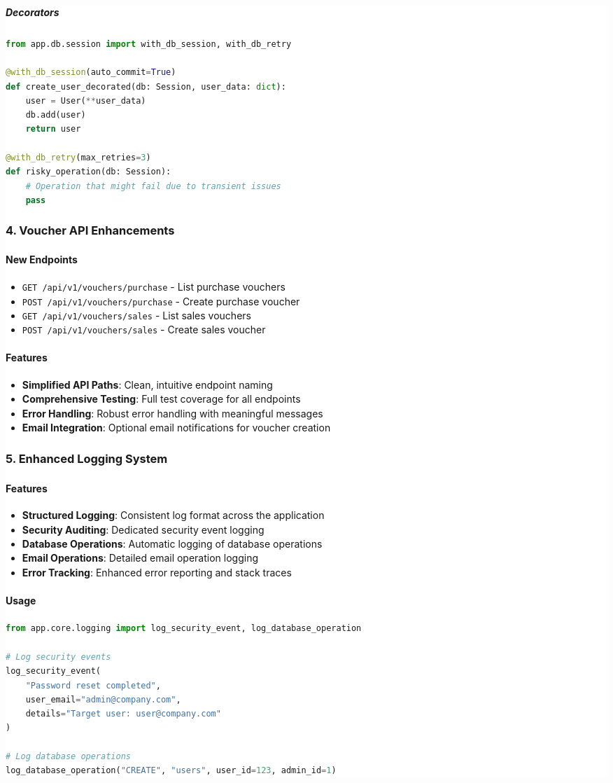 ##### Decorators
```python
from app.db.session import with_db_session, with_db_retry

@with_db_session(auto_commit=True)
def create_user_decorated(db: Session, user_data: dict):
    user = User(**user_data)
    db.add(user)
    return user

@with_db_retry(max_retries=3)
def risky_operation(db: Session):
    # Operation that might fail due to transient issues
    pass
```

### 4. Voucher API Enhancements

#### New Endpoints
- `GET /api/v1/vouchers/purchase` - List purchase vouchers
- `POST /api/v1/vouchers/purchase` - Create purchase voucher
- `GET /api/v1/vouchers/sales` - List sales vouchers
- `POST /api/v1/vouchers/sales` - Create sales voucher

#### Features
- **Simplified API Paths**: Clean, intuitive endpoint naming
- **Comprehensive Testing**: Full test coverage for all endpoints
- **Error Handling**: Robust error handling with meaningful messages
- **Email Integration**: Optional email notifications for voucher creation

### 5. Enhanced Logging System

#### Features
- **Structured Logging**: Consistent log format across the application
- **Security Auditing**: Dedicated security event logging
- **Database Operations**: Automatic logging of database operations
- **Email Operations**: Detailed email operation logging
- **Error Tracking**: Enhanced error reporting and stack traces

#### Usage
```python
from app.core.logging import log_security_event, log_database_operation

# Log security events
log_security_event(
    "Password reset completed",
    user_email="admin@company.com",
    details="Target user: user@company.com"
)

# Log database operations
log_database_operation("CREATE", "users", user_id=123, admin_id=1)
```
